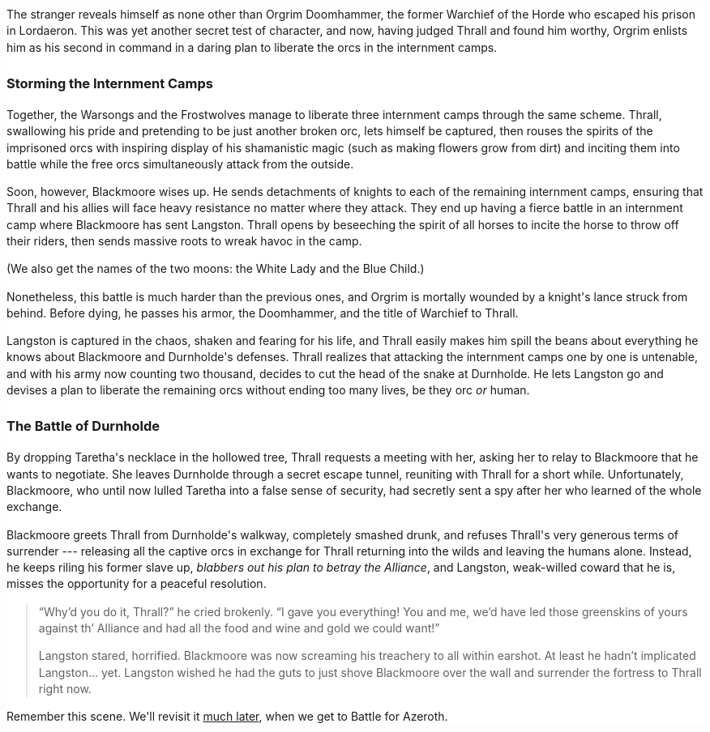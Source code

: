 The stranger reveals himself as none other than Orgrim Doomhammer, the former Warchief of the Horde who escaped his prison in Lordaeron. This was yet another secret test of character, and now, having judged Thrall and found him worthy, Orgrim enlists him as his second in command in a daring plan to liberate the orcs in the internment camps.


### Storming the Internment Camps

Together, the Warsongs and the Frostwolves manage to liberate three internment camps through the same scheme. Thrall, swallowing his pride and pretending to be just another broken orc, lets himself be captured, then rouses the spirits of the imprisoned orcs with inspiring display of his shamanistic magic (such as making flowers grow from dirt) and inciting them into battle while the free orcs simultaneously attack from the outside.

Soon, however, Blackmoore wises up. He sends detachments of knights to each of the remaining internment camps, ensuring that Thrall and his allies will face heavy resistance no matter where they attack. They end up having a fierce battle in an internment camp where Blackmoore has sent Langston. Thrall opens by beseeching the spirit of all horses to incite the horse to throw off their riders, then sends massive roots to wreak havoc in the camp.

(We also get the names of the two moons: the White Lady and the Blue Child.)

Nonetheless, this battle is much harder than the previous ones, and Orgrim is mortally wounded by a knight's lance struck from behind. Before dying, he passes his armor, the Doomhammer, and the title of Warchief to Thrall.

Langston is captured in the chaos, shaken and fearing for his life, and Thrall easily makes him spill the beans about everything he knows about Blackmoore and Durnholde's defenses. Thrall realizes that attacking the internment camps one by one is untenable, and with his army now counting two thousand, decides to cut the head of the snake at Durnholde. He lets Langston go and devises a plan to liberate the remaining orcs without ending too many lives, be they orc *or* human.


### The Battle of Durnholde

By dropping Taretha's necklace in the hollowed tree, Thrall requests a meeting with her, asking her to relay to Blackmoore that he wants to negotiate. She leaves Durnholde through a secret escape tunnel, reuniting with Thrall for a short while. Unfortunately, Blackmoore, who until now lulled Taretha into a false sense of security, had secretly sent a spy after her who learned of the whole exchange.

Blackmoore greets Thrall from Durnholde's walkway, completely smashed drunk, and refuses Thrall's very generous terms of surrender --- releasing all the captive orcs in exchange for Thrall returning into the wilds and leaving the humans alone. Instead, he keeps riling his former slave up, *blabbers out his plan to betray the Alliance*, and Langston, weak-willed coward that he is, misses the opportunity for a peaceful resolution.

> “Why’d you do it, Thrall?” he cried brokenly. “I gave you everything! You and me, we’d have led those greenskins of yours against th’ Alliance and had all the food and wine and gold we could want!”
> 
> Langston stared, horrified. Blackmoore was now screaming his treachery to all within earshot. At least he hadn’t implicated Langston... yet. Langston wished he had the guts to just shove Blackmoore over the wall and surrender the fortress to Thrall right now.

Remember this scene. We'll revisit it [much later](https://warcraft.wiki.gg/wiki/Reckoning), when we get to Battle for Azeroth.
